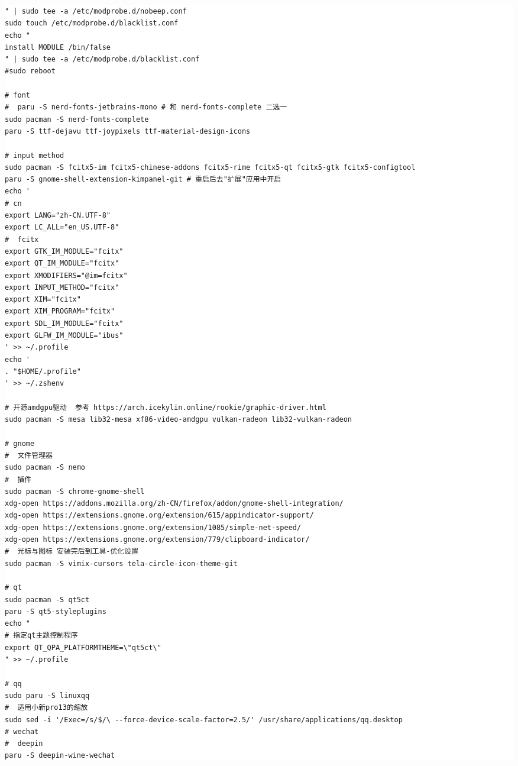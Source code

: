 ``` shell
" | sudo tee -a /etc/modprobe.d/nobeep.conf
sudo touch /etc/modprobe.d/blacklist.conf
echo "
install MODULE /bin/false
" | sudo tee -a /etc/modprobe.d/blacklist.conf
#sudo reboot

# font
#  paru -S nerd-fonts-jetbrains-mono # 和 nerd-fonts-complete 二选一
sudo pacman -S nerd-fonts-complete
paru -S ttf-dejavu ttf-joypixels ttf-material-design-icons

# input method
sudo pacman -S fcitx5-im fcitx5-chinese-addons fcitx5-rime fcitx5-qt fcitx5-gtk fcitx5-configtool
paru -S gnome-shell-extension-kimpanel-git # 重启后去"扩展"应用中开启
echo '
# cn
export LANG="zh-CN.UTF-8"
export LC_ALL="en_US.UTF-8"
#  fcitx
export GTK_IM_MODULE="fcitx"
export QT_IM_MODULE="fcitx"
export XMODIFIERS="@im=fcitx"
export INPUT_METHOD="fcitx"
export XIM="fcitx"
export XIM_PROGRAM="fcitx"
export SDL_IM_MODULE="fcitx"
export GLFW_IM_MODULE="ibus"
' >> ~/.profile
echo '
. "$HOME/.profile"
' >> ~/.zshenv

# 开源amdgpu驱动  参考 https://arch.icekylin.online/rookie/graphic-driver.html
sudo pacman -S mesa lib32-mesa xf86-video-amdgpu vulkan-radeon lib32-vulkan-radeon

# gnome
#  文件管理器
sudo pacman -S nemo
#  插件
sudo pacman -S chrome-gnome-shell
xdg-open https://addons.mozilla.org/zh-CN/firefox/addon/gnome-shell-integration/
xdg-open https://extensions.gnome.org/extension/615/appindicator-support/
xdg-open https://extensions.gnome.org/extension/1085/simple-net-speed/
xdg-open https://extensions.gnome.org/extension/779/clipboard-indicator/
#  光标与图标 安装完后到工具-优化设置
sudo pacman -S vimix-cursors tela-circle-icon-theme-git

# qt
sudo pacman -S qt5ct
paru -S qt5-styleplugins
echo "
# 指定qt主题控制程序
export QT_QPA_PLATFORMTHEME=\"qt5ct\"
" >> ~/.profile

# qq
sudo paru -S linuxqq
#  适用小新pro13的缩放
sudo sed -i '/Exec=/s/$/\ --force-device-scale-factor=2.5/' /usr/share/applications/qq.desktop
# wechat
#  deepin
paru -S deepin-wine-wechat
```